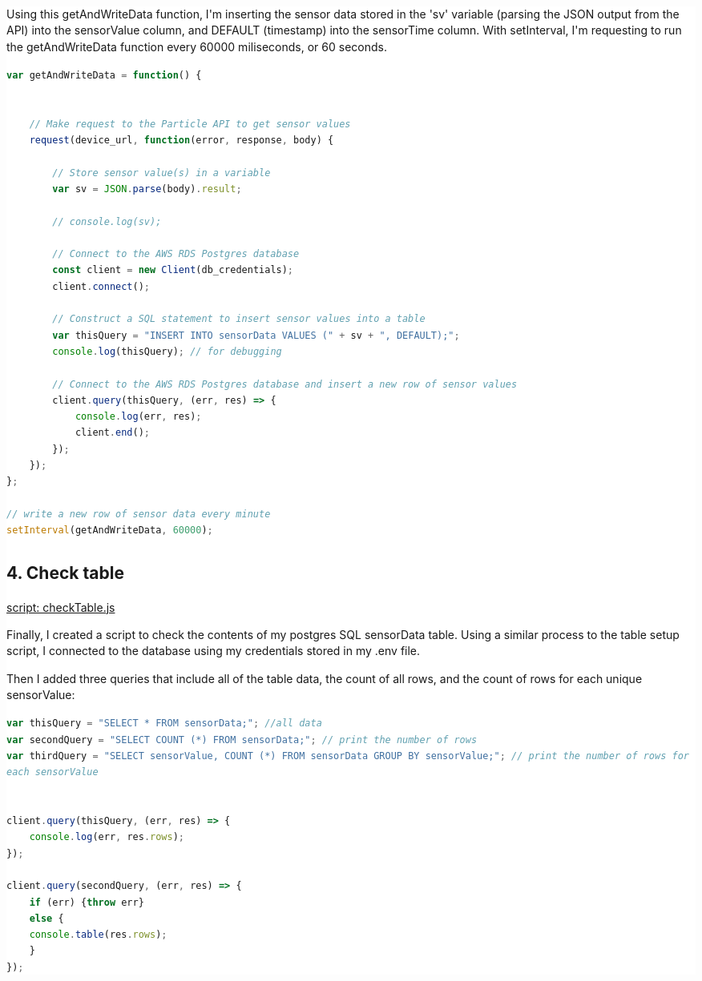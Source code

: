 Using this getAndWriteData function, I'm inserting the sensor data stored in the 'sv' variable (parsing the JSON output from the API) into the sensorValue column, and DEFAULT (timestamp) into the sensorTime column. With setInterval, I'm requesting to run the getAndWriteData function every 60000 miliseconds, or 60 seconds. 

``` javascript
var getAndWriteData = function() {
    
    
    // Make request to the Particle API to get sensor values
    request(device_url, function(error, response, body) {

        // Store sensor value(s) in a variable
        var sv = JSON.parse(body).result;
        
        // console.log(sv);

        // Connect to the AWS RDS Postgres database
        const client = new Client(db_credentials);
        client.connect();

        // Construct a SQL statement to insert sensor values into a table
        var thisQuery = "INSERT INTO sensorData VALUES (" + sv + ", DEFAULT);";
        console.log(thisQuery); // for debugging

        // Connect to the AWS RDS Postgres database and insert a new row of sensor values
        client.query(thisQuery, (err, res) => {
            console.log(err, res);
            client.end();
        });
    });
};

// write a new row of sensor data every minute
setInterval(getAndWriteData, 60000);

```

## 4. Check table 
[script: checkTable.js](checkTable.js)

Finally, I created a script to check the contents of my postgres SQL sensorData table. Using a similar process to the table setup script, I connected to the database using my credentials stored in my .env file.

Then I added three queries that include all of the table data, the count of all rows, and the count of rows for each unique sensorValue:

```javascript
var thisQuery = "SELECT * FROM sensorData;"; //all data
var secondQuery = "SELECT COUNT (*) FROM sensorData;"; // print the number of rows
var thirdQuery = "SELECT sensorValue, COUNT (*) FROM sensorData GROUP BY sensorValue;"; // print the number of rows for each sensorValue


client.query(thisQuery, (err, res) => {
    console.log(err, res.rows);
});

client.query(secondQuery, (err, res) => {
    if (err) {throw err}
    else {
    console.table(res.rows);
    }
});
```